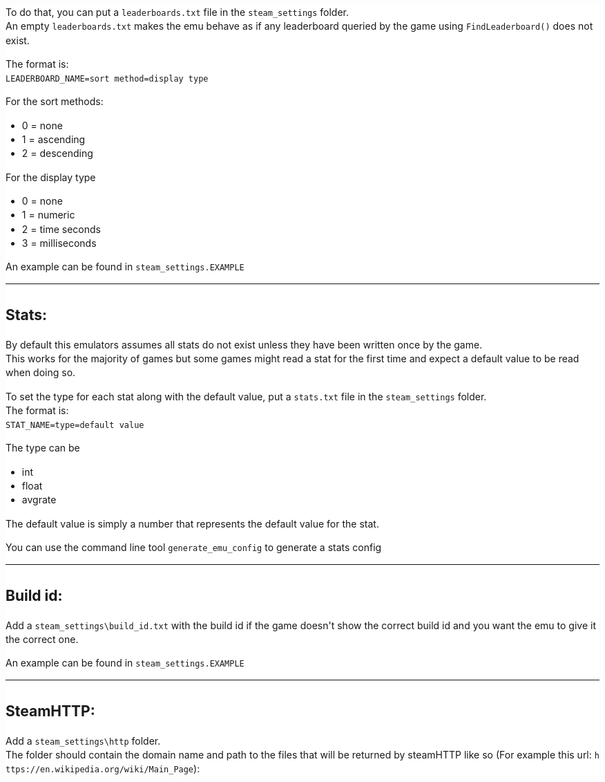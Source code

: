 To do that, you can put a `leaderboards.txt` file in the `steam_settings` folder.  
An empty `leaderboards.txt` makes the emu behave as if any leaderboard queried by the game using `FindLeaderboard()` does not exist.  

The format is:  
`LEADERBOARD_NAME=sort method=display type`  

For the sort methods:
* 0 = none
* 1 = ascending
* 2 = descending

For the display type
* 0 = none
* 1 = numeric
* 2 = time seconds
* 3 = milliseconds

An example can be found in `steam_settings.EXAMPLE`

---

## Stats:
By default this emulators assumes all stats do not exist unless they have been written once by the game.  
This works for the majority of games but some games might read a stat for the first time
and expect a default value to be read when doing so.  

To set the type for each stat along with the default value, put a `stats.txt` file in the `steam_settings` folder.  
The format is:  
`STAT_NAME=type=default value`  

The type can be
* int
* float
* avgrate

The default value is simply a number that represents the default value for the stat.  

You can use the command line tool `generate_emu_config` to generate a stats config

---

## Build id:
Add a `steam_settings\build_id.txt` with the build id if the game doesn't show the correct build id and you want the emu to give it the correct one.  

An example can be found in `steam_settings.EXAMPLE`

---

## SteamHTTP:
Add a `steam_settings\http` folder.  
The folder should contain the domain name and path to the files that will be returned by steamHTTP like so \(For example this url: `https://en.wikipedia.org/wiki/Main_Page`\):
